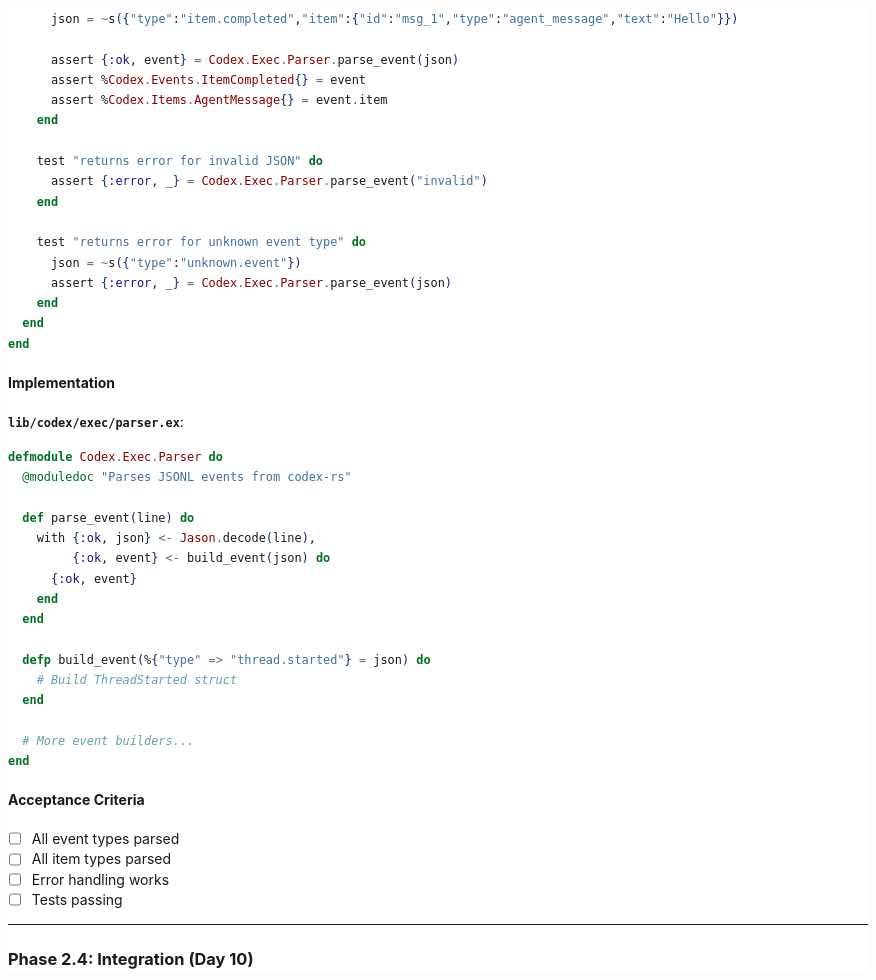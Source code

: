 ```elixir
      json = ~s({"type":"item.completed","item":{"id":"msg_1","type":"agent_message","text":"Hello"}})

      assert {:ok, event} = Codex.Exec.Parser.parse_event(json)
      assert %Codex.Events.ItemCompleted{} = event
      assert %Codex.Items.AgentMessage{} = event.item
    end

    test "returns error for invalid JSON" do
      assert {:error, _} = Codex.Exec.Parser.parse_event("invalid")
    end

    test "returns error for unknown event type" do
      json = ~s({"type":"unknown.event"})
      assert {:error, _} = Codex.Exec.Parser.parse_event(json)
    end
  end
end
```

#### Implementation

**`lib/codex/exec/parser.ex`**:
```elixir
defmodule Codex.Exec.Parser do
  @moduledoc "Parses JSONL events from codex-rs"

  def parse_event(line) do
    with {:ok, json} <- Jason.decode(line),
         {:ok, event} <- build_event(json) do
      {:ok, event}
    end
  end

  defp build_event(%{"type" => "thread.started"} = json) do
    # Build ThreadStarted struct
  end

  # More event builders...
end
```

#### Acceptance Criteria
- [ ] All event types parsed
- [ ] All item types parsed
- [ ] Error handling works
- [ ] Tests passing

---

### Phase 2.4: Integration (Day 10)
